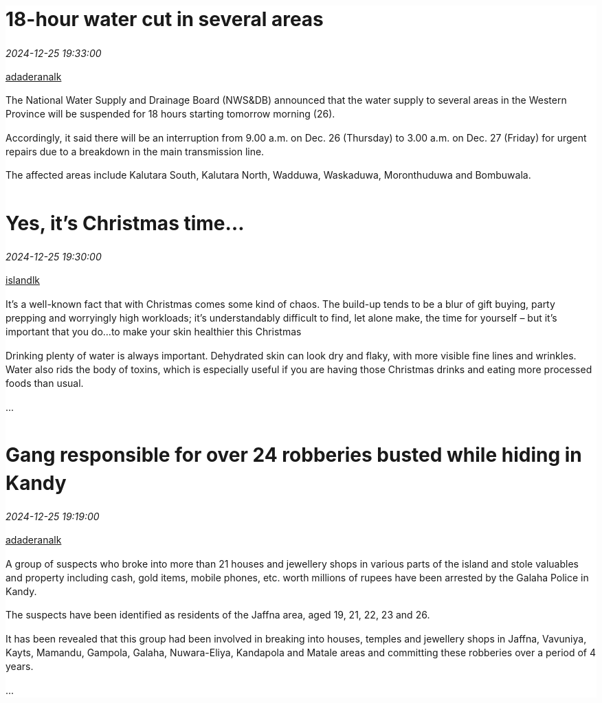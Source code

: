 

# 18-hour water cut in several areas

*2024-12-25 19:33:00*

[adaderanalk](https://www.adaderana.lk/news/104496/18-hour-water-cut-in-several-areas)

The National Water Supply and Drainage Board (NWS&DB) announced that the water supply to several areas in the Western Province will be suspended for 18 hours starting tomorrow morning (26).

Accordingly, it said there will be an interruption from 9.00 a.m. on Dec. 26 (Thursday) to 3.00 a.m. on Dec. 27 (Friday) for urgent repairs due to a breakdown in the main transmission line.

The affected areas include Kalutara South, Kalutara North, Wadduwa, Waskaduwa, Moronthuduwa and Bombuwala.



# Yes, it’s Christmas time…

*2024-12-25 19:30:00*

[islandlk](http://island.lk/yes-its-christmas-time/)

It’s a well-known fact that with Christmas comes some kind of chaos. The build-up tends to be a blur of gift buying, party prepping and worryingly high workloads; it’s understandably difficult to find, let alone make, the time for yourself – but it’s important that you do…to make your skin healthier this Christmas

Drinking plenty of water is always important. Dehydrated skin can look dry and flaky, with more visible fine lines and wrinkles. Water also rids the body of toxins, which is especially useful if you are having those Christmas drinks and eating more processed foods than usual.

...



# Gang responsible for over 24 robberies busted while hiding in Kandy

*2024-12-25 19:19:00*

[adaderanalk](https://www.adaderana.lk/news/104495/gang-responsible-for-over-24-robberies-busted-while-hiding-in-kandy)

A group of suspects who broke into more than 21 houses and jewellery shops in various parts of the island and stole valuables and property including cash, gold items, mobile phones, etc. worth millions of rupees have been arrested by the Galaha Police in Kandy.

The suspects have been identified as residents of the Jaffna area, aged 19, 21, 22, 23 and 26.

It has been revealed that this group had been involved in breaking into houses, temples and jewellery shops in Jaffna, Vavuniya, Kayts, Mamandu, Gampola, Galaha, Nuwara-Eliya, Kandapola and Matale areas and committing these robberies over a period of 4 years.

...
